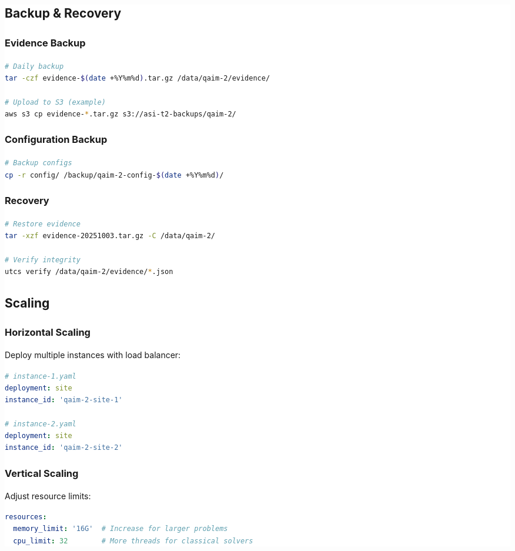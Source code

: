 ## Backup & Recovery

### Evidence Backup

```bash
# Daily backup
tar -czf evidence-$(date +%Y%m%d).tar.gz /data/qaim-2/evidence/

# Upload to S3 (example)
aws s3 cp evidence-*.tar.gz s3://asi-t2-backups/qaim-2/
```

### Configuration Backup

```bash
# Backup configs
cp -r config/ /backup/qaim-2-config-$(date +%Y%m%d)/
```

### Recovery

```bash
# Restore evidence
tar -xzf evidence-20251003.tar.gz -C /data/qaim-2/

# Verify integrity
utcs verify /data/qaim-2/evidence/*.json
```

## Scaling

### Horizontal Scaling

Deploy multiple instances with load balancer:

```yaml
# instance-1.yaml
deployment: site
instance_id: 'qaim-2-site-1'

# instance-2.yaml  
deployment: site
instance_id: 'qaim-2-site-2'
```

### Vertical Scaling

Adjust resource limits:

```yaml
resources:
  memory_limit: '16G'  # Increase for larger problems
  cpu_limit: 32        # More threads for classical solvers
```
